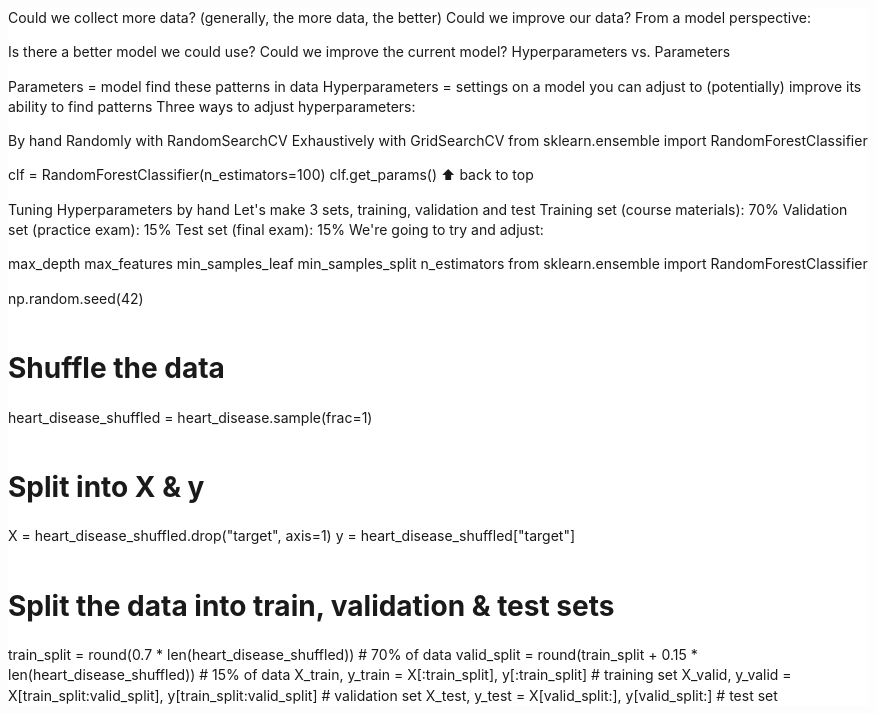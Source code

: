 Could we collect more data? (generally, the more data, the better)
Could we improve our data?
From a model perspective:

Is there a better model we could use?
Could we improve the current model?
Hyperparameters vs. Parameters

Parameters = model find these patterns in data
Hyperparameters = settings on a model you can adjust to (potentially) improve its ability to find patterns
Three ways to adjust hyperparameters:

By hand
Randomly with RandomSearchCV
Exhaustively with GridSearchCV
from sklearn.ensemble import RandomForestClassifier

clf = RandomForestClassifier(n_estimators=100)
clf.get_params()
⬆ back to top

Tuning Hyperparameters by hand
Let's make 3 sets, training, validation and test
Training set (course materials): 70%
Validation set (practice exam): 15%
Test set (final exam): 15%
We're going to try and adjust:

max_depth
max_features
min_samples_leaf
min_samples_split
n_estimators
from sklearn.ensemble import RandomForestClassifier

np.random.seed(42)

# Shuffle the data
heart_disease_shuffled = heart_disease.sample(frac=1)

# Split into X & y
X = heart_disease_shuffled.drop("target", axis=1)
y = heart_disease_shuffled["target"]

# Split the data into train, validation & test sets
train_split = round(0.7 * len(heart_disease_shuffled)) # 70% of data
valid_split = round(train_split + 0.15 * len(heart_disease_shuffled)) # 15% of data
X_train, y_train = X[:train_split], y[:train_split] # training set
X_valid, y_valid = X[train_split:valid_split], y[train_split:valid_split] # validation set
X_test, y_test = X[valid_split:], y[valid_split:] # test set

